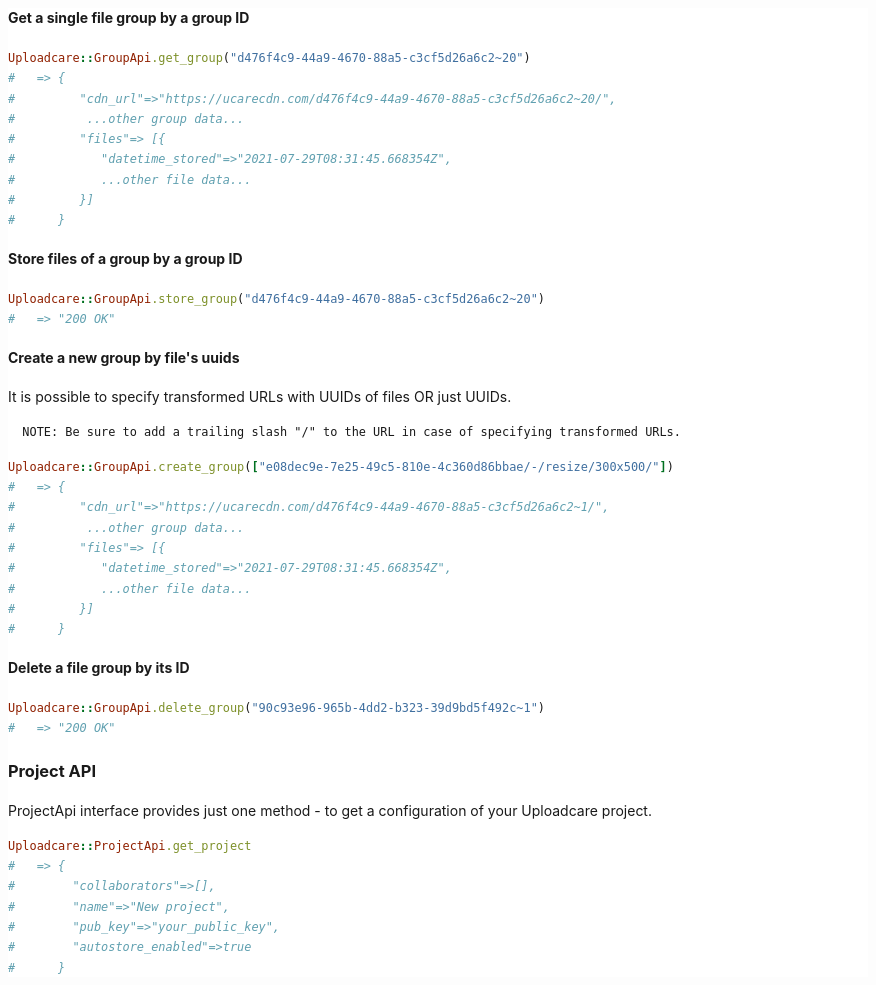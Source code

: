 
#### Get a single file group by a group ID

```ruby
Uploadcare::GroupApi.get_group("d476f4c9-44a9-4670-88a5-c3cf5d26a6c2~20")
#   => {
#         "cdn_url"=>"https://ucarecdn.com/d476f4c9-44a9-4670-88a5-c3cf5d26a6c2~20/",
#          ...other group data...
#         "files"=> [{
#            "datetime_stored"=>"2021-07-29T08:31:45.668354Z",
#            ...other file data...
#         }]
#      }
```


#### Store files of a group by a group ID

```ruby
Uploadcare::GroupApi.store_group("d476f4c9-44a9-4670-88a5-c3cf5d26a6c2~20")
#   => "200 OK"
```


#### Create a new group by file's uuids

It is possible to specify transformed URLs with UUIDs of files OR just UUIDs.

```
  NOTE: Be sure to add a trailing slash "/" to the URL in case of specifying transformed URLs.
```

```ruby
Uploadcare::GroupApi.create_group(["e08dec9e-7e25-49c5-810e-4c360d86bbae/-/resize/300x500/"])
#   => {
#         "cdn_url"=>"https://ucarecdn.com/d476f4c9-44a9-4670-88a5-c3cf5d26a6c2~1/",
#          ...other group data...
#         "files"=> [{
#            "datetime_stored"=>"2021-07-29T08:31:45.668354Z",
#            ...other file data...
#         }]
#      }
```


#### Delete a file group by its ID

```ruby
Uploadcare::GroupApi.delete_group("90c93e96-965b-4dd2-b323-39d9bd5f492c~1")
#   => "200 OK"
```


### Project API

ProjectApi interface provides just one method - to get a configuration of your Uploadcare project.

```ruby
Uploadcare::ProjectApi.get_project
#   => {
#        "collaborators"=>[],
#        "name"=>"New project",
#        "pub_key"=>"your_public_key",
#        "autostore_enabled"=>true
#      }
```


[actions-badge]: https://github.com/uploadcare/uploadcare-rails/actions/workflows/test.yml
[actions-img]: https://github.com/uploadcare/uploadcare-rails/actions/workflows/test.yml/badge.svg